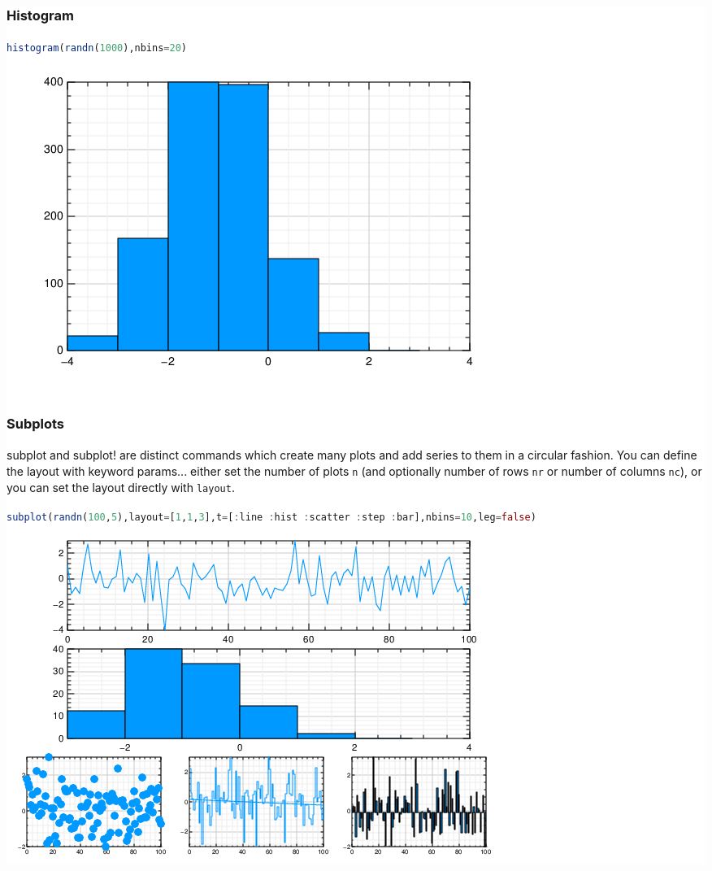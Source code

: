 ### Histogram



```julia
histogram(randn(1000),nbins=20)
```

![](img/gr/gr_example_15.png)

### Subplots

  subplot and subplot! are distinct commands which create many plots and add series to them in a circular fashion.
  You can define the layout with keyword params... either set the number of plots `n` (and optionally number of rows `nr` or 
  number of columns `nc`), or you can set the layout directly with `layout`.


```julia
subplot(randn(100,5),layout=[1,1,3],t=[:line :hist :scatter :step :bar],nbins=10,leg=false)
```

![](img/gr/gr_example_16.png)
